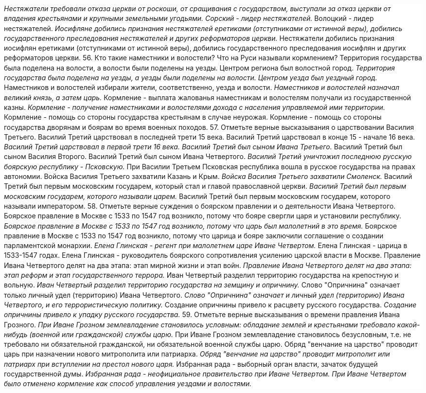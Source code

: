 *Нестяжатели требовали отказа церкви от роскоши, от сращивания с государством, выступали за отказ церкви от владения крестьянами и крупными земельными угодьями.*
*Сорский - лидер нестяжателей.*
Волоцкий - лидер нестяжателей.
*Иосифляне добились признания нестяжателей еретиками (отступниками от истинной веры), добились государственного преследования нестяжателей и других реформаторов церкви.*
Нестяжатели добились признания иосифлян еретиками (отступниками от истинной веры), добились государственного преследования иосифлян и других реформаторов церкви.
56. Кто такие наместники и волостели? Что на Руси называли кормлением? 
Территория государства была поделена на волости, а волости были поделены на уезды. Центром региона был волостной город.
*Территория государства была поделена на уезды, а уезды были поделены на волости. Центром уезда был уездный город.*
Наместников и волостелей избирали жители, соответственно, уезда и волости.
*Наместников и волостелей назначал великий князь, а затем царь.*
Кормление - выплата жалованья наместникам и волостелям получали из государственной казны.
*Кормление - получение наместниками и волостелями дохода с населения управляемой ими территории.*
Кормление - помощь со стороны государства крестьянам в случае неурожая.
Кормление - помощь со стороны государства дворянам и боярам во время военных походов.
57. Отметьте верные высказывания о царствовании Василия Третьего.
Василий Третий царствовал в последней трети 15 века.
Василий Третий царствовал в конце 15 - начале 16 века.
*Василий Третий царствовал в первой трети 16 века.*
*Василий Третий был сыном Ивана Третьего.*
Василий Третий был сыном Василия Второго.
Василий Третий был сыном Ивана Четвертого.
*Василий Третий уничтожил последнюю русскую боярскую республику - Псковскую.*
При Василии Третьем Псковская республика вошла в русское государства на правах автономии.
Войска Василия Третьего захватили Казань и Крым.
*Войска Василия Третьего захватили Смоленск.*
Василий Третий был первым московским государем, который стал и главой православной церкви.
*Василий Третий был первым московским государем, которого называли царем.*
Василий Третий был первым московским государем, которого называли императором.
58. Отметьте верные суждения о боярском правлении и о деятельности Ивана Четвертого.
Боярское правление в Москве с 1533 по 1547 год возникло, потому что бояре свергли царя и установили республику.
*Боярское правление в Москве с 1533 по 1547 год возникло, потому что царь был малолетний в это время.*
Боярское правление в Москве с 1533 по 1547 год возникло, потому что царица и бояре заключили соглашение о создании парламентской монархии.
*Елена Глинская - регент при малолетнем царе Иване Четвертом.*
Елена Глинская - царица в 1533-1547 годах.
Елена Глинская - руководитель боярского сопротивления усилению царской власти в Москве.
Правление Ивана Четвертого делят на два этапа: этап мирной жизни и этап войн. 
*Правление Ивана Четвертого делят на два этапа: этап реформ и этап государственного террора.*
Иван Четвертый разделил территорию государства на крепостную и вольную.
*Иван Четвертый разделил территорию государства на земщину и опричнину.*
Слово "Опричнина" означает только личный удел (территорию) Ивана Четвертого.
*Слово "Опричнина" означает и личный удел (территорию) Ивана Четвертого, и его террористическую политику.*
Создание опричнины привело к расцвету русского государства.
*Создание опричнины привело к упадку русского государства.*
59. Отметьте верные высказывания о времени правления Ивана Грозного.
*При Иване Грозном землевладение становилось условным: обладание землей и крестьянами требовало какой-нибудь (военной или гражданской) службы царю.* 
При Иване Грозном землевладение становилось безусловным, т.е. не требовало ни обязательной гражданской, ни обязательной военной службы царю.
Обряд "венчание на царство" проводит царь при назначении нового митрополита или патриарха.
*Обряд "венчание на царство" проводит митрополит или патриарх при вступлении на престол нового царя.*
Избранная рада - выборный орган власти, зачаток будущей государственной думы.
*Избранная рада - неофициальное правительство при Иване Четвертом.*
*При Иване Четвертом было отменено кормление как способ управления уездами и волостями.*